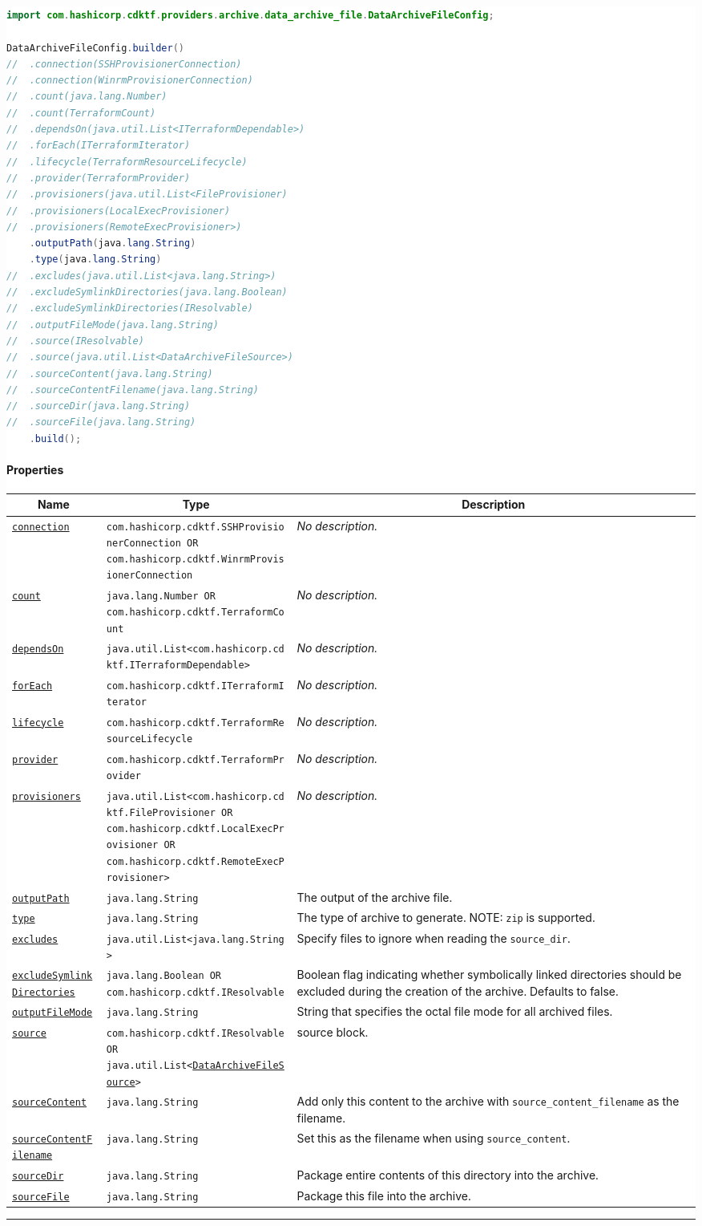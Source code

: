 ```java
import com.hashicorp.cdktf.providers.archive.data_archive_file.DataArchiveFileConfig;

DataArchiveFileConfig.builder()
//  .connection(SSHProvisionerConnection)
//  .connection(WinrmProvisionerConnection)
//  .count(java.lang.Number)
//  .count(TerraformCount)
//  .dependsOn(java.util.List<ITerraformDependable>)
//  .forEach(ITerraformIterator)
//  .lifecycle(TerraformResourceLifecycle)
//  .provider(TerraformProvider)
//  .provisioners(java.util.List<FileProvisioner)
//  .provisioners(LocalExecProvisioner)
//  .provisioners(RemoteExecProvisioner>)
    .outputPath(java.lang.String)
    .type(java.lang.String)
//  .excludes(java.util.List<java.lang.String>)
//  .excludeSymlinkDirectories(java.lang.Boolean)
//  .excludeSymlinkDirectories(IResolvable)
//  .outputFileMode(java.lang.String)
//  .source(IResolvable)
//  .source(java.util.List<DataArchiveFileSource>)
//  .sourceContent(java.lang.String)
//  .sourceContentFilename(java.lang.String)
//  .sourceDir(java.lang.String)
//  .sourceFile(java.lang.String)
    .build();
```

#### Properties <a name="Properties" id="Properties"></a>

| **Name** | **Type** | **Description** |
| --- | --- | --- |
| <code><a href="#@cdktf/provider-archive.dataArchiveFile.DataArchiveFileConfig.property.connection">connection</a></code> | <code>com.hashicorp.cdktf.SSHProvisionerConnection OR com.hashicorp.cdktf.WinrmProvisionerConnection</code> | *No description.* |
| <code><a href="#@cdktf/provider-archive.dataArchiveFile.DataArchiveFileConfig.property.count">count</a></code> | <code>java.lang.Number OR com.hashicorp.cdktf.TerraformCount</code> | *No description.* |
| <code><a href="#@cdktf/provider-archive.dataArchiveFile.DataArchiveFileConfig.property.dependsOn">dependsOn</a></code> | <code>java.util.List<com.hashicorp.cdktf.ITerraformDependable></code> | *No description.* |
| <code><a href="#@cdktf/provider-archive.dataArchiveFile.DataArchiveFileConfig.property.forEach">forEach</a></code> | <code>com.hashicorp.cdktf.ITerraformIterator</code> | *No description.* |
| <code><a href="#@cdktf/provider-archive.dataArchiveFile.DataArchiveFileConfig.property.lifecycle">lifecycle</a></code> | <code>com.hashicorp.cdktf.TerraformResourceLifecycle</code> | *No description.* |
| <code><a href="#@cdktf/provider-archive.dataArchiveFile.DataArchiveFileConfig.property.provider">provider</a></code> | <code>com.hashicorp.cdktf.TerraformProvider</code> | *No description.* |
| <code><a href="#@cdktf/provider-archive.dataArchiveFile.DataArchiveFileConfig.property.provisioners">provisioners</a></code> | <code>java.util.List<com.hashicorp.cdktf.FileProvisioner OR com.hashicorp.cdktf.LocalExecProvisioner OR com.hashicorp.cdktf.RemoteExecProvisioner></code> | *No description.* |
| <code><a href="#@cdktf/provider-archive.dataArchiveFile.DataArchiveFileConfig.property.outputPath">outputPath</a></code> | <code>java.lang.String</code> | The output of the archive file. |
| <code><a href="#@cdktf/provider-archive.dataArchiveFile.DataArchiveFileConfig.property.type">type</a></code> | <code>java.lang.String</code> | The type of archive to generate. NOTE: `zip` is supported. |
| <code><a href="#@cdktf/provider-archive.dataArchiveFile.DataArchiveFileConfig.property.excludes">excludes</a></code> | <code>java.util.List<java.lang.String></code> | Specify files to ignore when reading the `source_dir`. |
| <code><a href="#@cdktf/provider-archive.dataArchiveFile.DataArchiveFileConfig.property.excludeSymlinkDirectories">excludeSymlinkDirectories</a></code> | <code>java.lang.Boolean OR com.hashicorp.cdktf.IResolvable</code> | Boolean flag indicating whether symbolically linked directories should be excluded during the creation of the archive. Defaults to false. |
| <code><a href="#@cdktf/provider-archive.dataArchiveFile.DataArchiveFileConfig.property.outputFileMode">outputFileMode</a></code> | <code>java.lang.String</code> | String that specifies the octal file mode for all archived files. |
| <code><a href="#@cdktf/provider-archive.dataArchiveFile.DataArchiveFileConfig.property.source">source</a></code> | <code>com.hashicorp.cdktf.IResolvable OR java.util.List<<a href="#@cdktf/provider-archive.dataArchiveFile.DataArchiveFileSource">DataArchiveFileSource</a>></code> | source block. |
| <code><a href="#@cdktf/provider-archive.dataArchiveFile.DataArchiveFileConfig.property.sourceContent">sourceContent</a></code> | <code>java.lang.String</code> | Add only this content to the archive with `source_content_filename` as the filename. |
| <code><a href="#@cdktf/provider-archive.dataArchiveFile.DataArchiveFileConfig.property.sourceContentFilename">sourceContentFilename</a></code> | <code>java.lang.String</code> | Set this as the filename when using `source_content`. |
| <code><a href="#@cdktf/provider-archive.dataArchiveFile.DataArchiveFileConfig.property.sourceDir">sourceDir</a></code> | <code>java.lang.String</code> | Package entire contents of this directory into the archive. |
| <code><a href="#@cdktf/provider-archive.dataArchiveFile.DataArchiveFileConfig.property.sourceFile">sourceFile</a></code> | <code>java.lang.String</code> | Package this file into the archive. |

---